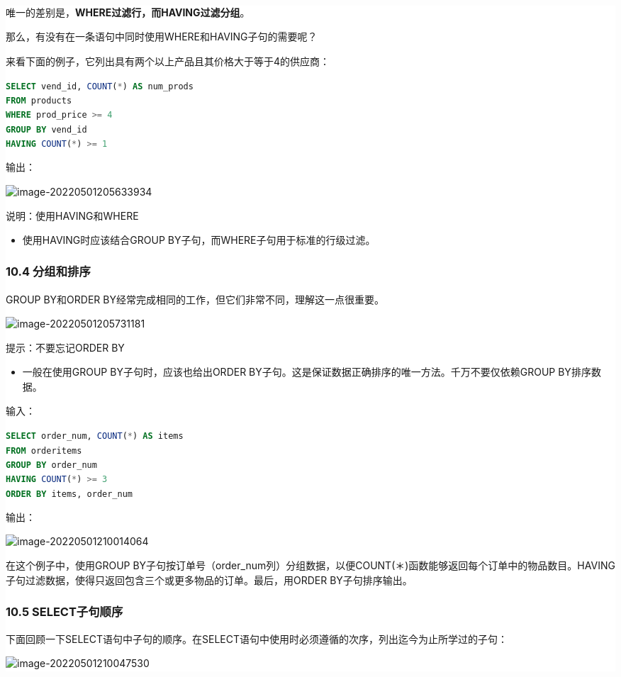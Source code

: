 唯一的差别是，**WHERE过滤行，而HAVING过滤分组**。

那么，有没有在一条语句中同时使用WHERE和HAVING子句的需要呢？

来看下面的例子，它列出具有两个以上产品且其价格大于等于4的供应商：

```sql
SELECT vend_id, COUNT(*) AS num_prods
FROM products
WHERE prod_price >= 4
GROUP BY vend_id
HAVING COUNT(*) >= 1
```

输出：

![image-20220501205633934](C:\Users\AruNi、\AppData\Roaming\Typora\typora-user-images\image-20220501205633934.png)



说明：使用HAVING和WHERE

- 使用HAVING时应该结合GROUP BY子句，而WHERE子句用于标准的行级过滤。



### 10.4 分组和排序

GROUP BY和ORDER BY经常完成相同的工作，但它们非常不同，理解这一点很重要。

![image-20220501205731181](C:\Users\AruNi、\AppData\Roaming\Typora\typora-user-images\image-20220501205731181.png)

提示：不要忘记ORDER BY

- 一般在使用GROUP BY子句时，应该也给出ORDER BY子句。这是保证数据正确排序的唯一方法。千万不要仅依赖GROUP BY排序数据。

输入：

```sql
SELECT order_num, COUNT(*) AS items
FROM orderitems
GROUP BY order_num
HAVING COUNT(*) >= 3
ORDER BY items, order_num
```

输出：

![image-20220501210014064](C:\Users\AruNi、\AppData\Roaming\Typora\typora-user-images\image-20220501210014064.png)

在这个例子中，使用GROUP BY子句按订单号（order_num列）分组数据，以便COUNT(＊)函数能够返回每个订单中的物品数目。HAVING子句过滤数据，使得只返回包含三个或更多物品的订单。最后，用ORDER BY子句排序输出。

### 10.5 SELECT子句顺序

下面回顾一下SELECT语句中子句的顺序。在SELECT语句中使用时必须遵循的次序，列出迄今为止所学过的子句：

![image-20220501210047530](C:\Users\AruNi、\AppData\Roaming\Typora\typora-user-images\image-20220501210047530.png)
